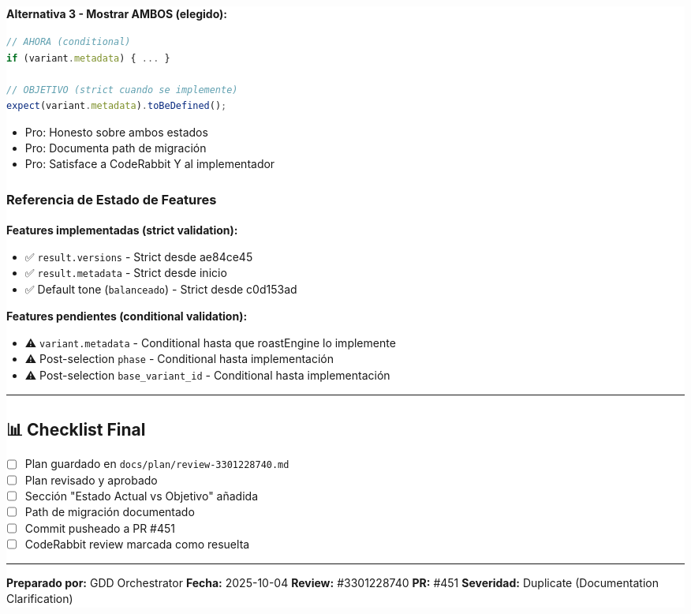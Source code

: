 **Alternativa 3 - Mostrar AMBOS (elegido):**
```javascript
// AHORA (conditional)
if (variant.metadata) { ... }

// OBJETIVO (strict cuando se implemente)
expect(variant.metadata).toBeDefined();
```
- Pro: Honesto sobre ambos estados
- Pro: Documenta path de migración
- Pro: Satisface a CodeRabbit Y al implementador

### Referencia de Estado de Features

**Features implementadas (strict validation):**
- ✅ `result.versions` - Strict desde ae84ce45
- ✅ `result.metadata` - Strict desde inicio
- ✅ Default tone (`balanceado`) - Strict desde c0d153ad

**Features pendientes (conditional validation):**
- ⚠️ `variant.metadata` - Conditional hasta que roastEngine lo implemente
- ⚠️ Post-selection `phase` - Conditional hasta implementación
- ⚠️ Post-selection `base_variant_id` - Conditional hasta implementación

---

## 📊 Checklist Final

- [ ] Plan guardado en `docs/plan/review-3301228740.md`
- [ ] Plan revisado y aprobado
- [ ] Sección "Estado Actual vs Objetivo" añadida
- [ ] Path de migración documentado
- [ ] Commit pusheado a PR #451
- [ ] CodeRabbit review marcada como resuelta

---

**Preparado por:** GDD Orchestrator
**Fecha:** 2025-10-04
**Review:** #3301228740
**PR:** #451
**Severidad:** Duplicate (Documentation Clarification)
